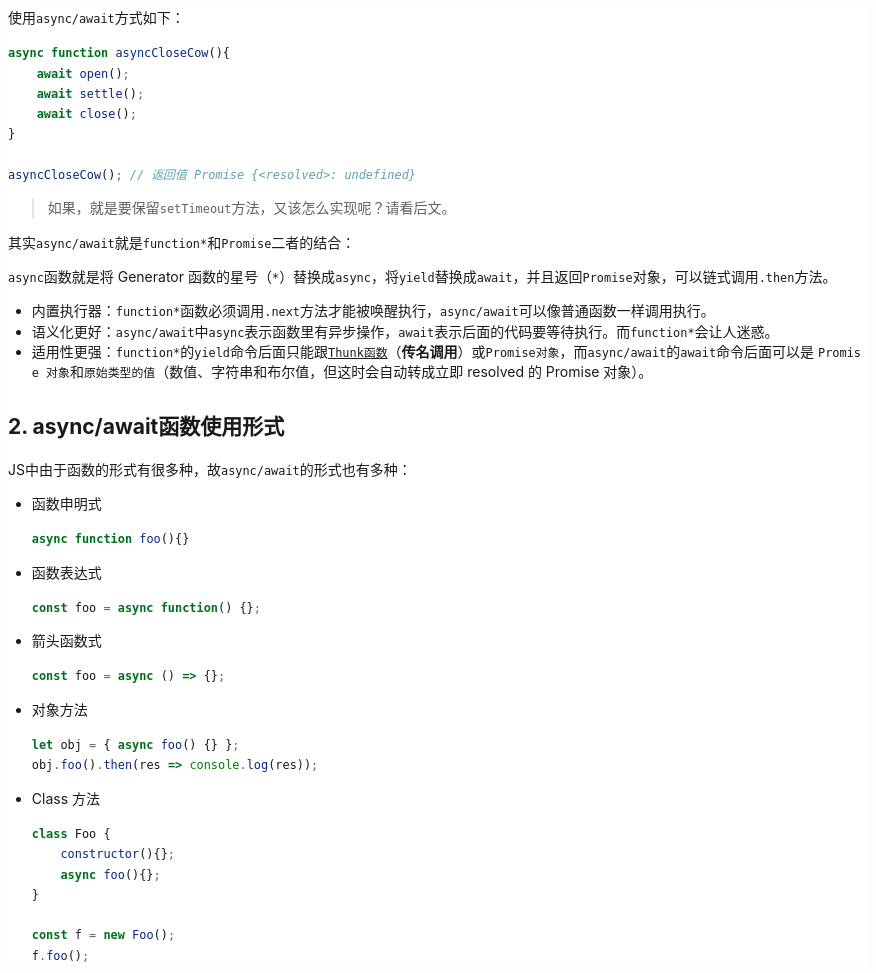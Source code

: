 使用`async/await`方式如下： 

```js
async function asyncCloseCow(){
    await open();
    await settle();
    await close();
}

asyncCloseCow(); // 返回值 Promise {<resolved>: undefined}
```

> 如果，就是要保留`setTimeout`方法，又该怎么实现呢？请看后文。

其实`async/await`就是`function*`和`Promise`二者的结合：

`async`函数就是将 Generator 函数的星号（`*`）替换成`async`，将`yield`替换成`await`，并且返回`Promise`对象，可以链式调用`.then`方法。

+ 内置执行器：`function*`函数必须调用`.next`方法才能被唤醒执行，`async/await`可以像普通函数一样调用执行。
+ 语义化更好：`async/await`中`async`表示函数里有异步操作，`await`表示后面的代码要等待执行。而`function*`会让人迷惑。
+ 适用性更强：`function*`的`yield`命令后面只能跟[`Thunk函数`](http://www.ruanyifeng.com/blog/2015/05/thunk.html)（**传名调用**）或`Promise对象`，而`async/await`的`await`命令后面可以是 `Promise 对象`和`原始类型的值`（数值、字符串和布尔值，但这时会自动转成立即 resolved 的 Promise 对象）。

## 2. async/await函数使用形式

JS中由于函数的形式有很多种，故`async/await`的形式也有多种：

+ 函数申明式

  ```js
  async function foo(){}
  ```

+ 函数表达式

  ```js
  const foo = async function() {};
  ```

+ 箭头函数式

  ```js
  const foo = async () => {};
  ```

+ 对象方法

  ```js
  let obj = { async foo() {} };
  obj.foo().then(res => console.log(res));
  ```

+ Class 方法

  ```js
  class Foo {
      constructor(){};
      async foo(){};
  }
  
  const f = new Foo();
  f.foo();
  ```

